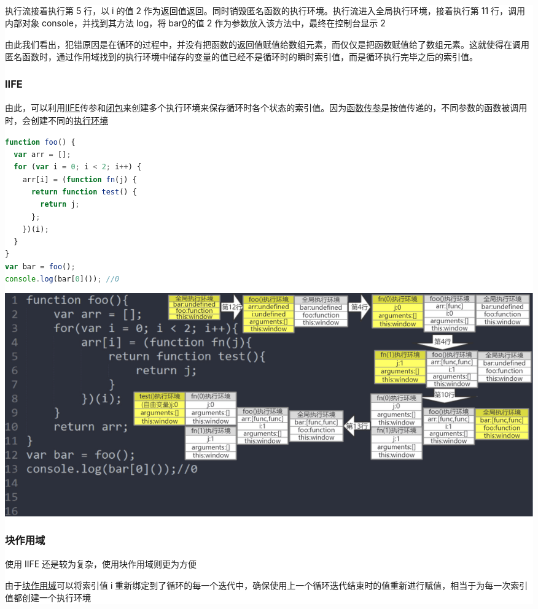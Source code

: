 执行流接着执行第 5 行，以 i 的值 2 作为返回值返回。同时销毁匿名函数的执行环境。执行流进入全局执行环境，接着执行第 11 行，调用内部对象 console，并找到其方法 log，将 bar[0](https://xiaohuochai.site/JS/ECMA/closure/commonError.html)的值 2 作为参数放入该方法中，最终在控制台显示 2

由此我们看出，犯错原因是在循环的过程中，并没有把函数的返回值赋值给数组元素，而仅仅是把函数赋值给了数组元素。这就使得在调用匿名函数时，通过作用域找到的执行环境中储存的变量的值已经不是循环时的瞬时索引值，而是循环执行完毕之后的索引值。

### IIFE

由此，可以利用[IIFE](http://www.cnblogs.com/xiaohuochai/p/5731016.html)传参和[闭包](http://www.cnblogs.com/xiaohuochai/p/5728577.html)来创建多个执行环境来保存循环时各个状态的索引值。因为[函数传参](http://www.cnblogs.com/xiaohuochai/p/5706289.html#anchor4)是按值传递的，不同参数的函数被调用时，会创建不同的[执行环境](http://www.cnblogs.com/xiaohuochai/p/5722905.html)

```javascript
function foo() {
  var arr = [];
  for (var i = 0; i < 2; i++) {
    arr[i] = (function fn(j) {
      return function test() {
        return j;
      };
    })(i);
  }
}
var bar = foo();
console.log(bar[0]()); //0
```

![](../../images/book/closure-IIFE-5.png)

### 块作用域

使用 IIFE 还是较为复杂，使用块作用域则更为方便

由于[块作用域](http://www.cnblogs.com/xiaohuochai/p/5701287.html)可以将索引值 i 重新绑定到了循环的每一个迭代中，确保使用上一个循环迭代结束时的值重新进行赋值，相当于为每一次索引值都创建一个执行环境


  [a + 3]: "abc",